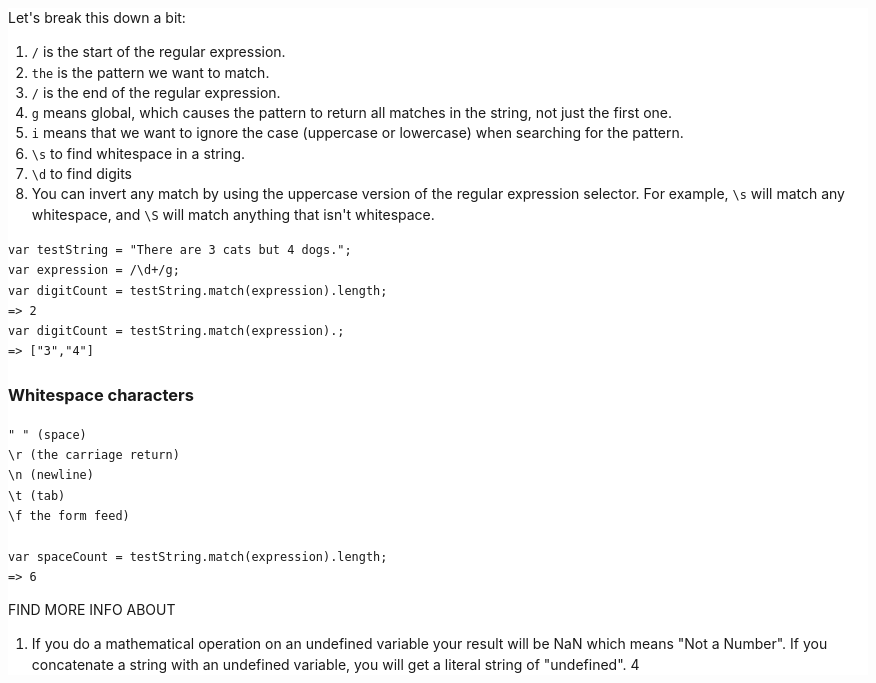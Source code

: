 Let's break this down a bit:

1. `/` is the start of the regular expression.
2. `the` is the pattern we want to match.
3. `/` is the end of the regular expression.
4. `g` means global, which causes the pattern to return all matches in the string, not just the first one.
5. `i` means that we want to ignore the case (uppercase or lowercase) when searching for the pattern.
6.  `\s` to find whitespace in a string.
7.  `\d` to find digits
8.  You can invert any match by using the uppercase version of the regular expression selector. For example, `\s` will match any whitespace, and `\S` will match anything that isn't whitespace.

```
var testString = "There are 3 cats but 4 dogs.";
var expression = /\d+/g; 
var digitCount = testString.match(expression).length;
=> 2
var digitCount = testString.match(expression).;
=> ["3","4"]
```

### Whitespace characters
```
" " (space)
\r (the carriage return)
\n (newline)
\t (tab)
\f the form feed)

var spaceCount = testString.match(expression).length;
=> 6
```

FIND MORE INFO ABOUT

1. If you do a mathematical operation on an undefined variable your result will be NaN which means "Not a Number". If you concatenate a string with an undefined variable, you will get a literal string of "undefined".
4